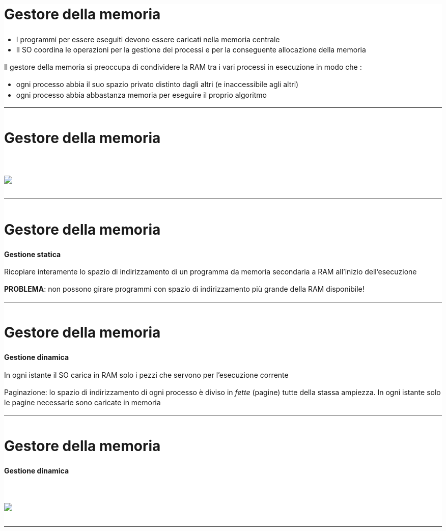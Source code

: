 
# Gestore della memoria

- I programmi per essere eseguiti devono essere caricati nella memoria centrale
- Il SO coordina le operazioni per la gestione dei processi e per la conseguente allocazione della memoria

Il gestore della memoria si preoccupa di condividere la RAM tra i vari processi in esecuzione in modo che :
- ogni processo abbia il suo spazio privato distinto dagli altri (e inaccessibile agli altri)
- ogni processo abbia abbastanza memoria per eseguire il proprio algoritmo

---

# Gestore della memoria


# ![](/Users/matteo/Documents/GitHub/matteogithub.github.io/files/images/so_mem.png)


---

# Gestore della memoria

**Gestione statica**

Ricopiare interamente lo spazio di indirizzamento di un programma da memoria secondaria a RAM all’inizio dell’esecuzione

**PROBLEMA**: non possono girare programmi con spazio di indirizzamento più grande della RAM disponibile!

---

# Gestore della memoria

**Gestione dinamica**

In ogni istante il SO carica in RAM solo i pezzi che servono per l’esecuzione corrente

Paginazione: lo spazio di indirizzamento di ogni processo è diviso in *fette* (pagine) tutte della stassa ampiezza. In ogni istante solo le pagine necessarie sono caricate in memoria

---

# Gestore della memoria

**Gestione dinamica**

# ![](/Users/matteo/Documents/GitHub/matteogithub.github.io/files/images/so_din.png)

---